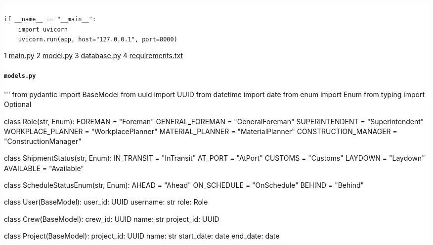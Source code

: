 ```

if __name__ == "__main__":
    import uvicorn
    uvicorn.run(app, host="127.0.0.1", port=8000)
```
1 [main.py](#mainpy)
2 [model.py](#modelspy)
3 [database.py](#databasepy)
4 [requirements.txt](#requirementstxt)

#### `models.py`
'''
from pydantic import BaseModel
from uuid import UUID
from datetime import date
from enum import Enum
from typing import Optional

class Role(str, Enum):
    FOREMAN = "Foreman"
    GENERAL_FOREMAN = "GeneralForeman"
    SUPERINTENDENT = "Superintendent"
    WORKPLACE_PLANNER = "WorkplacePlanner"
    MATERIAL_PLANNER = "MaterialPlanner"
    CONSTRUCTION_MANAGER = "ConstructionManager"

class ShipmentStatus(str, Enum):
    IN_TRANSIT = "InTransit"
    AT_PORT = "AtPort"
    CUSTOMS = "Customs"
    LAYDOWN = "Laydown"
    AVAILABLE = "Available"

class ScheduleStatusEnum(str, Enum):
    AHEAD = "Ahead"
    ON_SCHEDULE = "OnSchedule"
    BEHIND = "Behind"

class User(BaseModel):
    user_id: UUID
    username: str
    role: Role

class Crew(BaseModel):
    crew_id: UUID
    name: str
    project_id: UUID

class Project(BaseModel):
    project_id: UUID
    name: str
    start_date: date
    end_date: date
